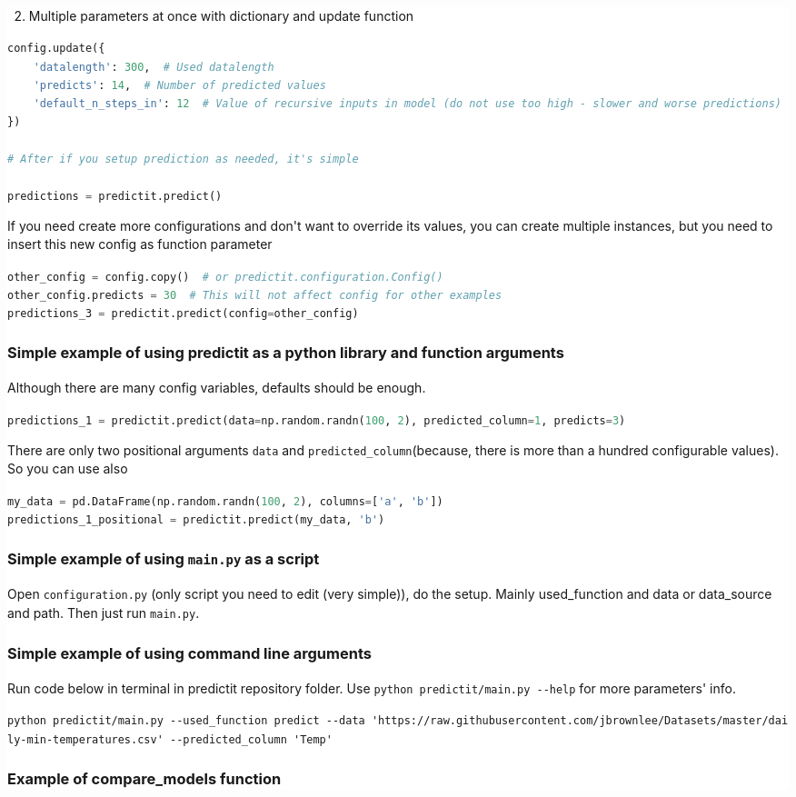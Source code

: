 2) Multiple parameters at once with dictionary and update function

```python
config.update({
    'datalength': 300,  # Used datalength
    'predicts': 14,  # Number of predicted values
    'default_n_steps_in': 12  # Value of recursive inputs in model (do not use too high - slower and worse predictions)
})

# After if you setup prediction as needed, it's simple

predictions = predictit.predict()
```

If you need create more configurations and don't want to override its values, you can create multiple instances, but you need to insert this new config as function parameter

```python
other_config = config.copy()  # or predictit.configuration.Config()
other_config.predicts = 30  # This will not affect config for other examples
predictions_3 = predictit.predict(config=other_config)
```

### Simple example of using predictit as a python library and function arguments

Although there are many config variables, defaults should be enough.

```python
predictions_1 = predictit.predict(data=np.random.randn(100, 2), predicted_column=1, predicts=3)
```

There are only two positional arguments `data` and `predicted_column`(because, there is more than a hundred configurable values). So you can use also

```python
my_data = pd.DataFrame(np.random.randn(100, 2), columns=['a', 'b'])
predictions_1_positional = predictit.predict(my_data, 'b')
```

### Simple example of using `main.py` as a script

Open `configuration.py` (only script you need to edit (very simple)), do the setup. Mainly used_function and data or data_source and path. Then just run `main.py`.

### Simple example of using command line arguments

Run code below in terminal in predictit repository folder.
Use `python predictit/main.py --help` for more parameters' info.

```console
python predictit/main.py --used_function predict --data 'https://raw.githubusercontent.com/jbrownlee/Datasets/master/daily-min-temperatures.csv' --predicted_column 'Temp'
```

### Example of compare_models function
